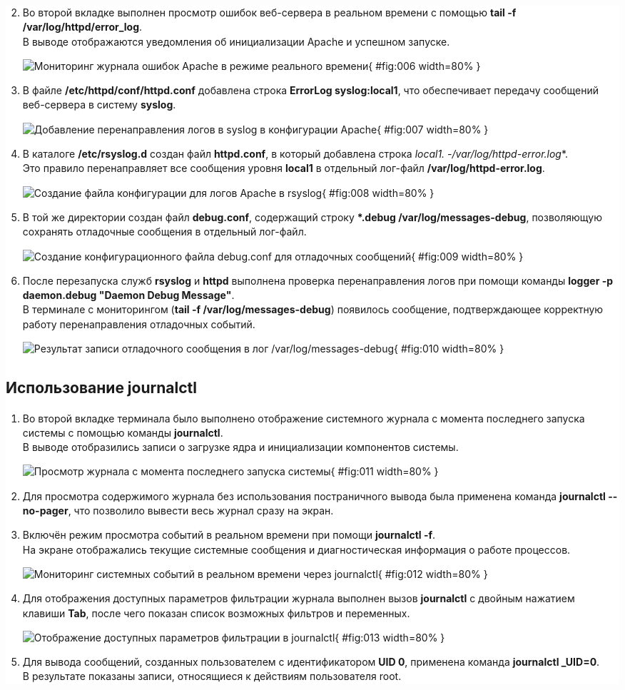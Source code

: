 2. Во второй вкладке выполнен просмотр ошибок веб-сервера в реальном времени с помощью **tail -f /var/log/httpd/error_log**.  
   В выводе отображаются уведомления об инициализации Apache и успешном запуске.  

   ![Мониторинг журнала ошибок Apache в режиме реального времени](Screenshot_6.png){ #fig:006 width=80% }

3. В файле **/etc/httpd/conf/httpd.conf** добавлена строка **ErrorLog syslog:local1**, что обеспечивает передачу сообщений веб-сервера в систему **syslog**.  

   ![Добавление перенаправления логов в syslog в конфигурации Apache](Screenshot_7.png){ #fig:007 width=80% }

4. В каталоге **/etc/rsyslog.d** создан файл **httpd.conf**, в который добавлена строка **local1.* -/var/log/httpd-error.log**.  
   Это правило перенаправляет все сообщения уровня **local1** в отдельный лог-файл **/var/log/httpd-error.log**.  

   ![Создание файла конфигурации для логов Apache в rsyslog](Screenshot_8.png){ #fig:008 width=80% }

5. В той же директории создан файл **debug.conf**, содержащий строку **\*.debug /var/log/messages-debug**, позволяющую сохранять отладочные сообщения в отдельный лог-файл.  

   ![Создание конфигурационного файла debug.conf для отладочных сообщений](Screenshot_9.png){ #fig:009 width=80% }

6. После перезапуска служб **rsyslog** и **httpd** выполнена проверка перенаправления логов при помощи команды **logger -p daemon.debug "Daemon Debug Message"**.  
   В терминале с мониторингом (**tail -f /var/log/messages-debug**) появилось сообщение, подтверждающее корректную работу перенаправления отладочных событий.  

   ![Результат записи отладочного сообщения в лог /var/log/messages-debug](Screenshot_10.png){ #fig:010 width=80% }

## Использование journalctl

1. Во второй вкладке терминала было выполнено отображение системного журнала с момента последнего запуска системы с помощью команды **journalctl**.  
   В выводе отобразились записи о загрузке ядра и инициализации компонентов системы.  

   ![Просмотр журнала с момента последнего запуска системы](Screenshot_11.png){ #fig:011 width=80% }

2. Для просмотра содержимого журнала без использования постраничного вывода была применена команда **journalctl --no-pager**, что позволило вывести весь журнал сразу на экран.  

3. Включён режим просмотра событий в реальном времени при помощи **journalctl -f**.  
   На экране отображались текущие системные сообщения и диагностическая информация о работе процессов.  

   ![Мониторинг системных событий в реальном времени через journalctl](Screenshot_12.png){ #fig:012 width=80% }

4. Для отображения доступных параметров фильтрации журнала выполнен вызов **journalctl** с двойным нажатием клавиши **Tab**, после чего показан список возможных фильтров и переменных.  

   ![Отображение доступных параметров фильтрации в journalctl](Screenshot_13.png){ #fig:013 width=80% }

5. Для вывода сообщений, созданных пользователем с идентификатором **UID 0**, применена команда **journalctl _UID=0**.  
   В результате показаны записи, относящиеся к действиям пользователя root.  
